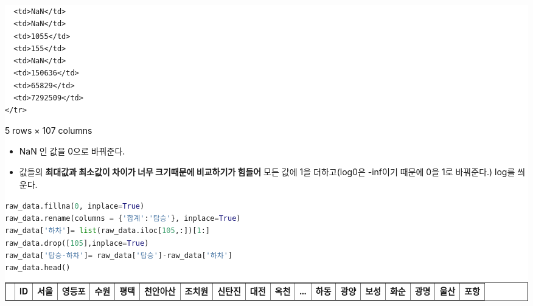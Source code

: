       <td>NaN</td>
      <td>NaN</td>
      <td>1055</td>
      <td>155</td>
      <td>NaN</td>
      <td>150636</td>
      <td>65829</td>
      <td>7292509</td>
    </tr>
  </tbody>
</table>
<p>5 rows × 107 columns</p>
</div>



* NaN 인 값을 0으로 바꿔준다.

* 값들의 **최대값과 최소값이 차이가 너무 크기때문에 비교하기가 힘들어** 모든 값에 1을 더하고(log0은 -inf이기 때문에 0을 1로 바꿔준다.) log를 씌운다.


```python
raw_data.fillna(0, inplace=True)
raw_data.rename(columns = {'합계':'탑승'}, inplace=True)
raw_data['하차']= list(raw_data.iloc[105,:])[1:]
raw_data.drop([105],inplace=True)
raw_data['탑승-하차']= raw_data['탑승']-raw_data['하차']
raw_data.head()
```




<div>
<style scoped>
    .dataframe tbody tr th:only-of-type {
        vertical-align: middle;
    }

    .dataframe tbody tr th {
        vertical-align: top;
    }

    .dataframe thead th {
        text-align: right;
    }
</style>
<table border="1" class="dataframe">
  <thead>
    <tr style="text-align: right;">
      <th></th>
      <th>ID</th>
      <th>서울</th>
      <th>영등포</th>
      <th>수원</th>
      <th>평택</th>
      <th>천안아산</th>
      <th>조치원</th>
      <th>신탄진</th>
      <th>대전</th>
      <th>옥천</th>
      <th>...</th>
      <th>하동</th>
      <th>광양</th>
      <th>보성</th>
      <th>화순</th>
      <th>광명</th>
      <th>울산</th>
      <th>포항</th>